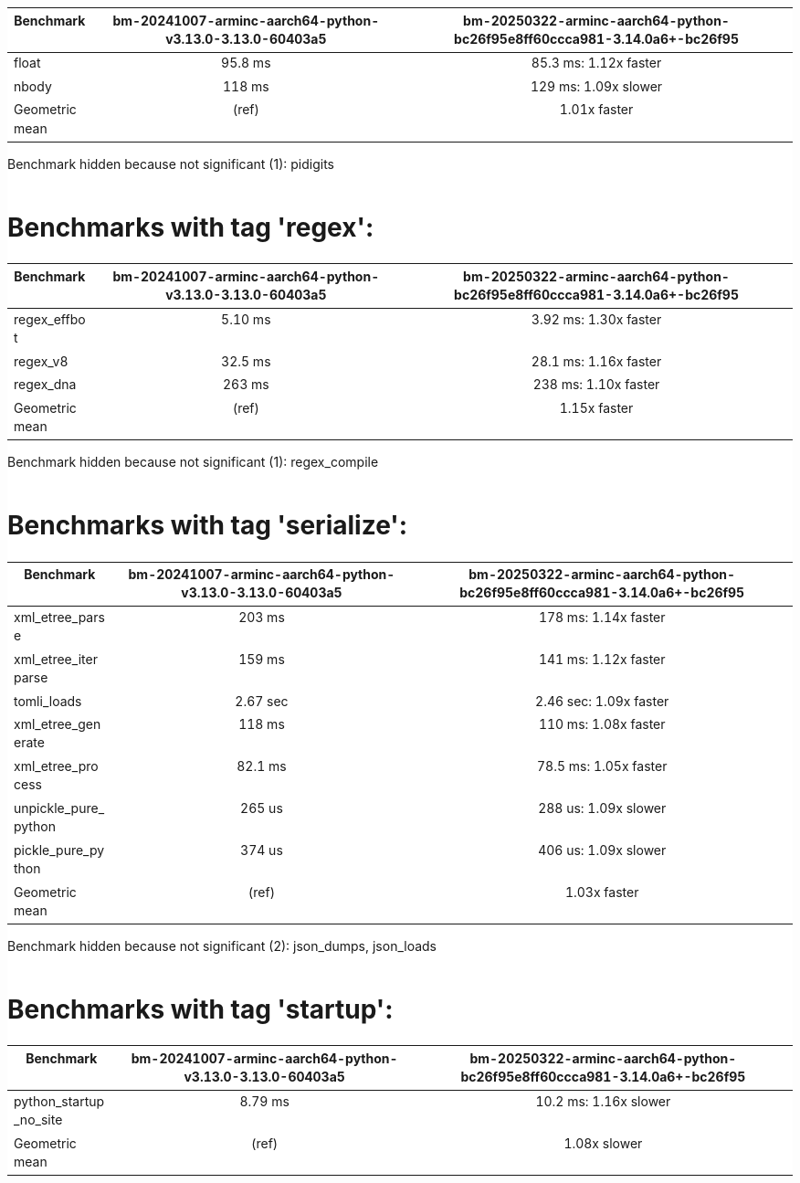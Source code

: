 | Benchmark      | bm-20241007-arminc-aarch64-python-v3.13.0-3.13.0-60403a5 | bm-20250322-arminc-aarch64-python-bc26f95e8ff60ccca981-3.14.0a6+-bc26f95 |
|----------------|:--------------------------------------------------------:|:------------------------------------------------------------------------:|
| float          | 95.8 ms                                                  | 85.3 ms: 1.12x faster                                                    |
| nbody          | 118 ms                                                   | 129 ms: 1.09x slower                                                     |
| Geometric mean | (ref)                                                    | 1.01x faster                                                             |

Benchmark hidden because not significant (1): pidigits

Benchmarks with tag 'regex':
============================

| Benchmark      | bm-20241007-arminc-aarch64-python-v3.13.0-3.13.0-60403a5 | bm-20250322-arminc-aarch64-python-bc26f95e8ff60ccca981-3.14.0a6+-bc26f95 |
|----------------|:--------------------------------------------------------:|:------------------------------------------------------------------------:|
| regex_effbot   | 5.10 ms                                                  | 3.92 ms: 1.30x faster                                                    |
| regex_v8       | 32.5 ms                                                  | 28.1 ms: 1.16x faster                                                    |
| regex_dna      | 263 ms                                                   | 238 ms: 1.10x faster                                                     |
| Geometric mean | (ref)                                                    | 1.15x faster                                                             |

Benchmark hidden because not significant (1): regex_compile

Benchmarks with tag 'serialize':
================================

| Benchmark            | bm-20241007-arminc-aarch64-python-v3.13.0-3.13.0-60403a5 | bm-20250322-arminc-aarch64-python-bc26f95e8ff60ccca981-3.14.0a6+-bc26f95 |
|----------------------|:--------------------------------------------------------:|:------------------------------------------------------------------------:|
| xml_etree_parse      | 203 ms                                                   | 178 ms: 1.14x faster                                                     |
| xml_etree_iterparse  | 159 ms                                                   | 141 ms: 1.12x faster                                                     |
| tomli_loads          | 2.67 sec                                                 | 2.46 sec: 1.09x faster                                                   |
| xml_etree_generate   | 118 ms                                                   | 110 ms: 1.08x faster                                                     |
| xml_etree_process    | 82.1 ms                                                  | 78.5 ms: 1.05x faster                                                    |
| unpickle_pure_python | 265 us                                                   | 288 us: 1.09x slower                                                     |
| pickle_pure_python   | 374 us                                                   | 406 us: 1.09x slower                                                     |
| Geometric mean       | (ref)                                                    | 1.03x faster                                                             |

Benchmark hidden because not significant (2): json_dumps, json_loads

Benchmarks with tag 'startup':
==============================

| Benchmark              | bm-20241007-arminc-aarch64-python-v3.13.0-3.13.0-60403a5 | bm-20250322-arminc-aarch64-python-bc26f95e8ff60ccca981-3.14.0a6+-bc26f95 |
|------------------------|:--------------------------------------------------------:|:------------------------------------------------------------------------:|
| python_startup_no_site | 8.79 ms                                                  | 10.2 ms: 1.16x slower                                                    |
| Geometric mean         | (ref)                                                    | 1.08x slower                                                             |
